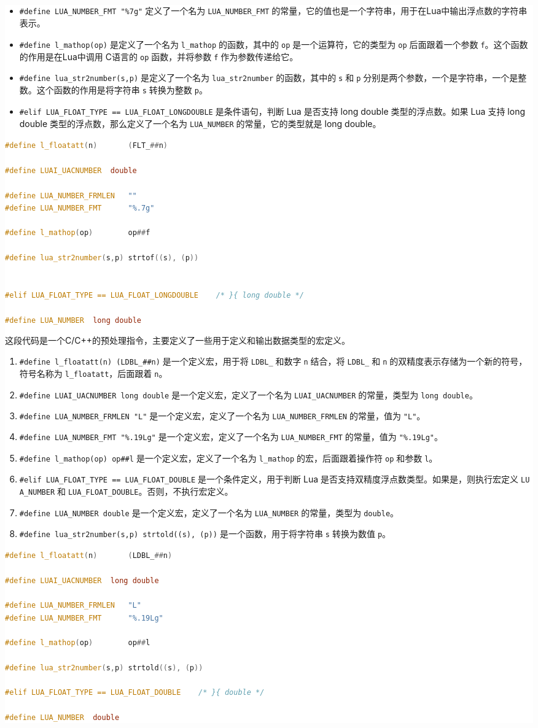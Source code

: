 - `#define LUA_NUMBER_FMT "%7g"` 定义了一个名为 `LUA_NUMBER_FMT` 的常量，它的值也是一个字符串，用于在Lua中输出浮点数的字符串表示。

- `#define l_mathop(op)` 是定义了一个名为 `l_mathop` 的函数，其中的 `op` 是一个运算符，它的类型为 `op` 后面跟着一个参数 `f`。这个函数的作用是在Lua中调用 C语言的 `op` 函数，并将参数 `f` 作为参数传递给它。

- `#define lua_str2number(s,p)` 是定义了一个名为 `lua_str2number` 的函数，其中的 `s` 和 `p` 分别是两个参数，一个是字符串，一个是整数。这个函数的作用是将字符串 `s` 转换为整数 `p`。

- `#elif LUA_FLOAT_TYPE == LUA_FLOAT_LONGDOUBLE` 是条件语句，判断 Lua 是否支持 long double 类型的浮点数。如果 Lua 支持 long double 类型的浮点数，那么定义了一个名为 `LUA_NUMBER` 的常量，它的类型就是 long double。


```cpp
#define l_floatatt(n)		(FLT_##n)

#define LUAI_UACNUMBER	double

#define LUA_NUMBER_FRMLEN	""
#define LUA_NUMBER_FMT		"%.7g"

#define l_mathop(op)		op##f

#define lua_str2number(s,p)	strtof((s), (p))


#elif LUA_FLOAT_TYPE == LUA_FLOAT_LONGDOUBLE	/* }{ long double */

#define LUA_NUMBER	long double

```

这段代码是一个C/C++的预处理指令，主要定义了一些用于定义和输出数据类型的宏定义。

1. `#define l_floatatt(n) (LDBL_##n)` 是一个定义宏，用于将 `LDBL_` 和数字 `n` 结合，将 `LDBL_` 和 `n` 的双精度表示存储为一个新的符号，符号名称为 `l_floatatt`，后面跟着 `n`。

2. `#define LUAI_UACNUMBER long double` 是一个定义宏，定义了一个名为 `LUAI_UACNUMBER` 的常量，类型为 `long double`。

3. `#define LUA_NUMBER_FRMLEN "L"` 是一个定义宏，定义了一个名为 `LUA_NUMBER_FRMLEN` 的常量，值为 `"L"`。

4. `#define LUA_NUMBER_FMT "%.19Lg"` 是一个定义宏，定义了一个名为 `LUA_NUMBER_FMT` 的常量，值为 `"%.19Lg"`。

5. `#define l_mathop(op) op##l` 是一个定义宏，定义了一个名为 `l_mathop` 的宏，后面跟着操作符 `op` 和参数 `l`。

6. `#elif LUA_FLOAT_TYPE == LUA_FLOAT_DOUBLE` 是一个条件定义，用于判断 Lua 是否支持双精度浮点数类型。如果是，则执行宏定义 `LUA_NUMBER` 和 `LUA_FLOAT_DOUBLE`。否则，不执行宏定义。

7. `#define LUA_NUMBER double` 是一个定义宏，定义了一个名为 `LUA_NUMBER` 的常量，类型为 `double`。

8. `#define lua_str2number(s,p) strtold((s), (p))` 是一个函数，用于将字符串 `s` 转换为数值 `p`。


```cpp
#define l_floatatt(n)		(LDBL_##n)

#define LUAI_UACNUMBER	long double

#define LUA_NUMBER_FRMLEN	"L"
#define LUA_NUMBER_FMT		"%.19Lg"

#define l_mathop(op)		op##l

#define lua_str2number(s,p)	strtold((s), (p))

#elif LUA_FLOAT_TYPE == LUA_FLOAT_DOUBLE	/* }{ double */

#define LUA_NUMBER	double

```
